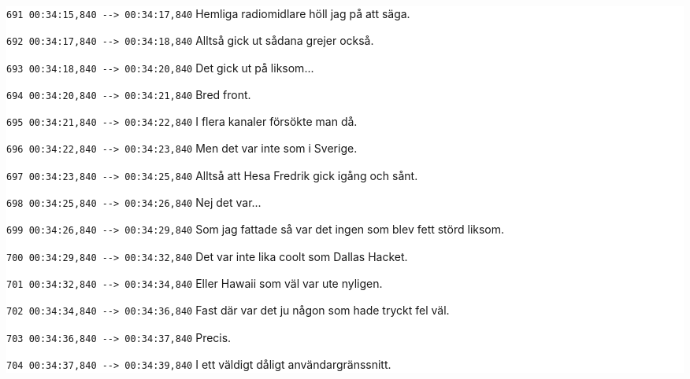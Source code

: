 

`691 00:34:15,840 --> 00:34:17,840`
Hemliga radiomidlare höll jag på att säga.



`692 00:34:17,840 --> 00:34:18,840`
Alltså gick ut sådana grejer också.



`693 00:34:18,840 --> 00:34:20,840`
Det gick ut på liksom...



`694 00:34:20,840 --> 00:34:21,840`
Bred front.



`695 00:34:21,840 --> 00:34:22,840`
I flera kanaler försökte man då.



`696 00:34:22,840 --> 00:34:23,840`
Men det var inte som i Sverige.



`697 00:34:23,840 --> 00:34:25,840`
Alltså att Hesa Fredrik gick igång och sånt.



`698 00:34:25,840 --> 00:34:26,840`
Nej det var...



`699 00:34:26,840 --> 00:34:29,840`
Som jag fattade så var det ingen som blev fett störd liksom.



`700 00:34:29,840 --> 00:34:32,840`
Det var inte lika coolt som Dallas Hacket.



`701 00:34:32,840 --> 00:34:34,840`
Eller Hawaii som väl var ute nyligen.



`702 00:34:34,840 --> 00:34:36,840`
Fast där var det ju någon som hade tryckt fel väl.



`703 00:34:36,840 --> 00:34:37,840`
Precis.



`704 00:34:37,840 --> 00:34:39,840`
I ett väldigt dåligt användargränssnitt.
